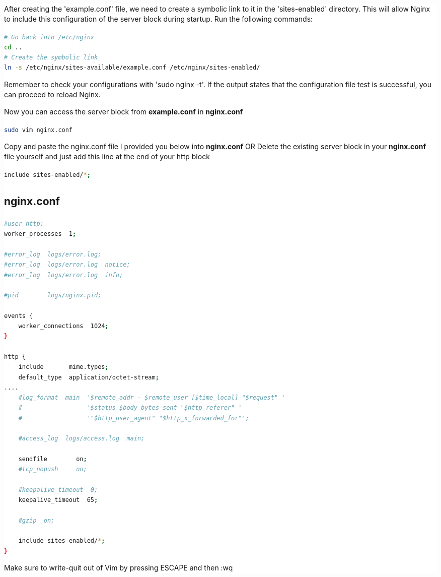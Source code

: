 After creating the 'example.conf' file, we need to create a symbolic link to it in the 'sites-enabled' directory. This will allow Nginx to include this configuration of the server block during startup. Run the following commands:

```bash
# Go back into /etc/nginx
cd ..
# Create the symbolic link
ln -s /etc/nginx/sites-available/example.conf /etc/nginx/sites-enabled/

```

Remember to check your configurations with 'sudo nginx -t'. If the output states that the configuration file test is successful, you can proceed to reload Nginx.

Now you can access the server block from **example.conf** in **nginx.conf**
```bash
sudo vim nginx.conf
```
Copy and paste the nginx.conf file I provided you below into **nginx.conf**
OR
Delete the existing server block in your **nginx.conf** file yourself and just add this line at the end of your http block
```bash
include sites-enabled/*;
```
## nginx.conf
```bash
#user http;
worker_processes  1;

#error_log  logs/error.log;
#error_log  logs/error.log  notice;
#error_log  logs/error.log  info;

#pid        logs/nginx.pid;

events {
    worker_connections  1024;
}

http {
    include       mime.types;
    default_type  application/octet-stream;
....
    #log_format  main  '$remote_addr - $remote_user [$time_local] "$request" '
    #                  '$status $body_bytes_sent "$http_referer" '
    #                  '"$http_user_agent" "$http_x_forwarded_for"';

    #access_log  logs/access.log  main;

    sendfile        on;
    #tcp_nopush     on;

    #keepalive_timeout  0;
    keepalive_timeout  65;

    #gzip  on;

    include sites-enabled/*;
}
```
Make sure to write-quit out of Vim by pressing ESCAPE and then :wq
